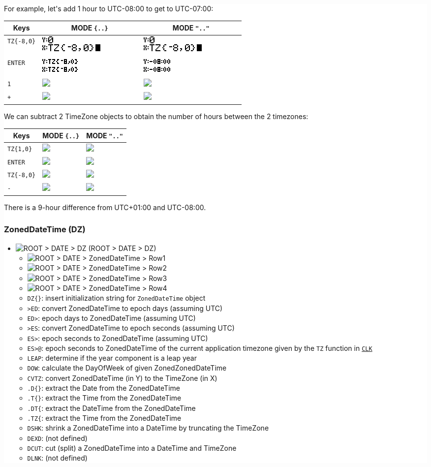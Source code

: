 For example, let's add 1 hour to UTC-08:00 to get to UTC-07:00:

| **Keys**          | **MODE `{..}`**                              | **MODE `".."`**   |
| ------------------| ---------------------                        | ----------------- |
| `TZ{-8,0}`        | ![](images/date/tz/timezone-add-raw-1.png)   | ![](images/date/tz/timezone-add-str-1.png) |
| `ENTER`           | ![](images/date/tz/timezone-add-raw-2.png)   | ![](images/date/tz/timezone-add-str-2.png) |
| `1`               | ![](images/date/tz/timezone-add-raw-3.png)   | ![](images/date/tz/timezone-add-str-3.png) |
| `+`               | ![](images/date/tz/timezone-add-raw-4.png)   | ![](images/date/tz/timezone-add-str-4.png) |

We can subtract 2 TimeZone objects to obtain the number of hours between the 2
timezones:

| **Keys**          | **MODE `{..}`**                              | **MODE `".."`**   |
| ------------------| ---------------------                        | ----------------- |
| `TZ{1,0}`         | ![](images/date/tz/timezone-sub-raw-1.png)   | ![](images/date/tz/timezone-sub-str-1.png) |
| `ENTER`           | ![](images/date/tz/timezone-sub-raw-2.png)   | ![](images/date/tz/timezone-sub-str-2.png) |
| `TZ{-8,0}`        | ![](images/date/tz/timezone-sub-raw-3.png)   | ![](images/date/tz/timezone-sub-str-3.png) |
| `-`               | ![](images/date/tz/timezone-sub-raw-4.png)   | ![](images/date/tz/timezone-sub-str-4.png) |

There is a 9-hour difference from UTC+01:00 and UTC-08:00.

### ZonedDateTime (DZ)

- ![ROOT > DATE > DZ](images/menu/root-date-dz.png) (ROOT > DATE > DZ)
    - ![ROOT > DATE > ZonedDateTime > Row1](images/menu/root-date-dz-1.png)
    - ![ROOT > DATE > ZonedDateTime > Row2](images/menu/root-date-dz-2.png)
    - ![ROOT > DATE > ZonedDateTime > Row3](images/menu/root-date-dz-3.png)
    - ![ROOT > DATE > ZonedDateTime > Row4](images/menu/root-date-dz-4.png)
    - `DZ{}`: insert initialization string for `ZonedDateTime` object
    - `>ED`: convert ZonedDateTime to epoch days (assuming UTC)
    - `ED>`: epoch days to ZonedDateTime (assuming UTC)
    - `>ES`: convert ZonedDateTime to epoch seconds (assuming UTC)
    - `ES>`: epoch seconds to ZonedDateTime (assuming UTC)
    - `ES>@`: epoch seconds to ZonedDateTime of the current application timezone
      given by the `TZ` function in [`CLK`](#real-time-clock-clk)
    - `LEAP`: determine if the year component is a leap year
    - `DOW`: calculate the DayOfWeek of given ZonedZonedDateTime
    - `CVTZ`: convert ZonedDateTime (in Y) to the TimeZone (in X)
    - `.D{}`: extract the Date from the ZonedDateTime
    - `.T{}`: extract the Time from the ZonedDateTime
    - `.DT{`: extract the DateTime from the ZonedDateTime
    - `.TZ{`: extract the Time from the ZonedDateTime
    - `DSHK`: shrink a ZonedDateTime into a DateTime by truncating the
        TimeZone
    - `DEXD`: (not defined)
    - `DCUT`: cut (split) a ZonedDateTime into a DateTime and TimeZone
    - `DLNK`: (not defined)
